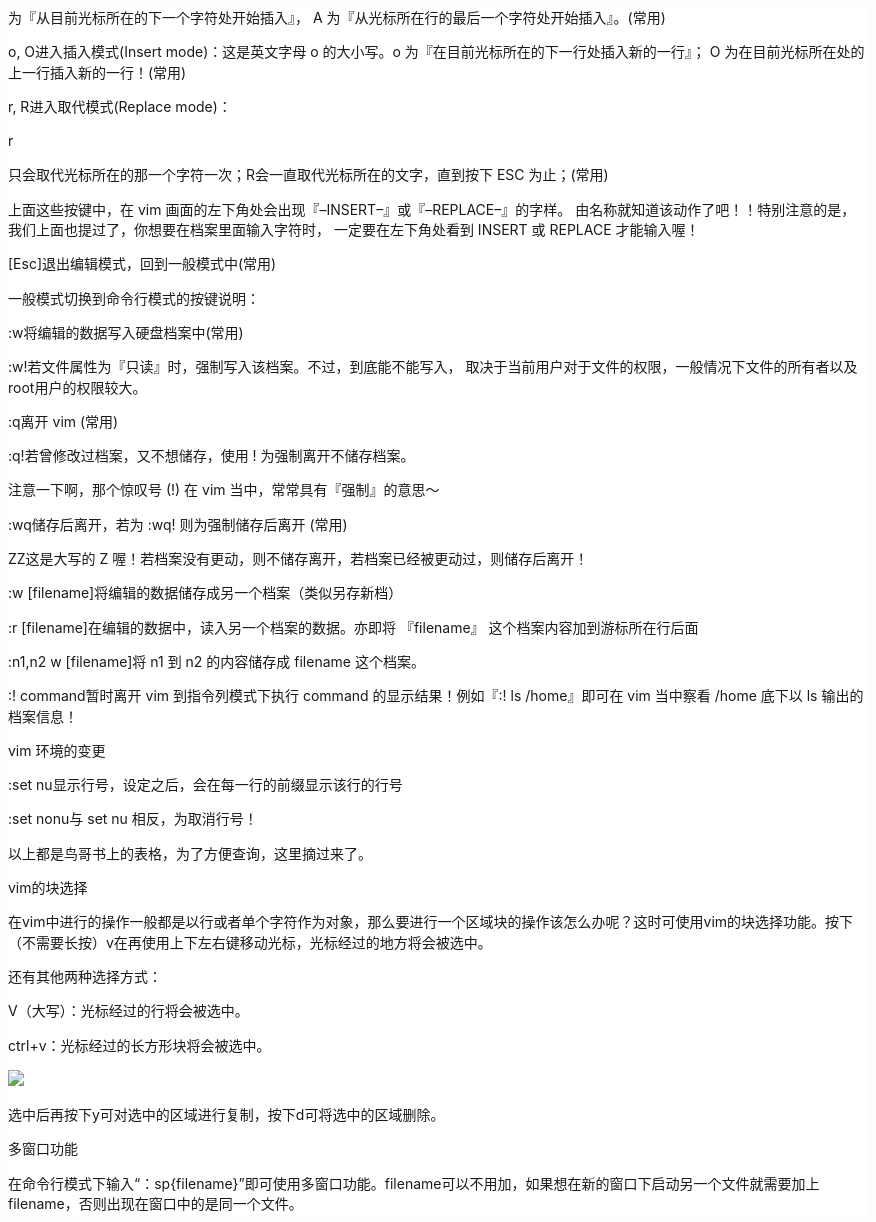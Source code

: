 为『从目前光标所在的下一个字符处开始插入』， A 为『从光标所在行的最后一个字符处开始插入』。(常用)

o, O进入插入模式(Insert mode)：这是英文字母 o 的大小写。o 为『在目前光标所在的下一行处插入新的一行』； O 为在目前光标所在处的上一行插入新的一行！(常用)

r, R进入取代模式(Replace mode)：

r 

只会取代光标所在的那一个字符一次；R会一直取代光标所在的文字，直到按下 ESC 为止；(常用)

上面这些按键中，在 vim 画面的左下角处会出现『–INSERT–』或『–REPLACE–』的字样。 由名称就知道该动作了吧！！特别注意的是，我们上面也提过了，你想要在档案里面输入字符时， 一定要在左下角处看到 INSERT 或 REPLACE 才能输入喔！

[Esc]退出编辑模式，回到一般模式中(常用)

一般模式切换到命令行模式的按键说明：

:w将编辑的数据写入硬盘档案中(常用)

:w!若文件属性为『只读』时，强制写入该档案。不过，到底能不能写入， 取决于当前用户对于文件的权限，一般情况下文件的所有者以及root用户的权限较大。

:q离开 vim (常用)

:q!若曾修改过档案，又不想储存，使用 ! 为强制离开不储存档案。

注意一下啊，那个惊叹号 (!) 在 vim 当中，常常具有『强制』的意思～

:wq储存后离开，若为 :wq! 则为强制储存后离开 (常用)

ZZ这是大写的 Z 喔！若档案没有更动，则不储存离开，若档案已经被更动过，则储存后离开！

:w [filename]将编辑的数据储存成另一个档案（类似另存新档）

:r [filename]在编辑的数据中，读入另一个档案的数据。亦即将 『filename』 这个档案内容加到游标所在行后面

:n1,n2 w [filename]将 n1 到 n2 的内容储存成 filename 这个档案。

:! command暂时离开 vim 到指令列模式下执行 command 的显示结果！例如『:! ls /home』即可在 vim 当中察看 /home 底下以 ls 输出的档案信息！

vim 环境的变更

:set nu显示行号，设定之后，会在每一行的前缀显示该行的行号

:set nonu与 set nu 相反，为取消行号！

以上都是鸟哥书上的表格，为了方便查询，这里摘过来了。

vim的块选择

在vim中进行的操作一般都是以行或者单个字符作为对象，那么要进行一个区域块的操作该怎么办呢？这时可使用vim的块选择功能。按下（不需要长按）v在再使用上下左右键移动光标，光标经过的地方将会被选中。

还有其他两种选择方式：

V（大写）：光标经过的行将会被选中。

ctrl+v：光标经过的长方形块将会被选中。

![](assets/005/01/029-1615216001135.png)

选中后再按下y可对选中的区域进行复制，按下d可将选中的区域删除。

多窗口功能

在命令行模式下输入“：sp{filename}”即可使用多窗口功能。filename可以不用加，如果想在新的窗口下启动另一个文件就需要加上filename，否则出现在窗口中的是同一个文件。
